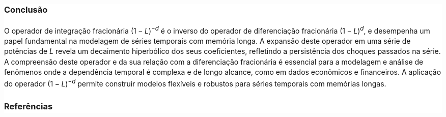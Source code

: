 ### Conclusão
O operador de integração fracionária $(1 - L)^{-d}$ é o inverso do operador de diferenciação fracionária $(1 - L)^d$, e desempenha um papel fundamental na modelagem de séries temporais com memória longa. A expansão deste operador em uma série de potências de $L$ revela um decaimento hiperbólico dos seus coeficientes, refletindo a persistência dos choques passados na série. A compreensão deste operador e da sua relação com a diferenciação fracionária é essencial para a modelagem e análise de fenômenos onde a dependência temporal é complexa e de longo alcance, como em dados econômicos e financeiros. A aplicação do operador $(1 - L)^{-d}$ permite construir modelos flexíveis e robustos para séries temporais com memórias longas.

### Referências
[^1]: Modelos de Séries Temporais Não Estacionárias. *[Capítulo 15 do livro]*

